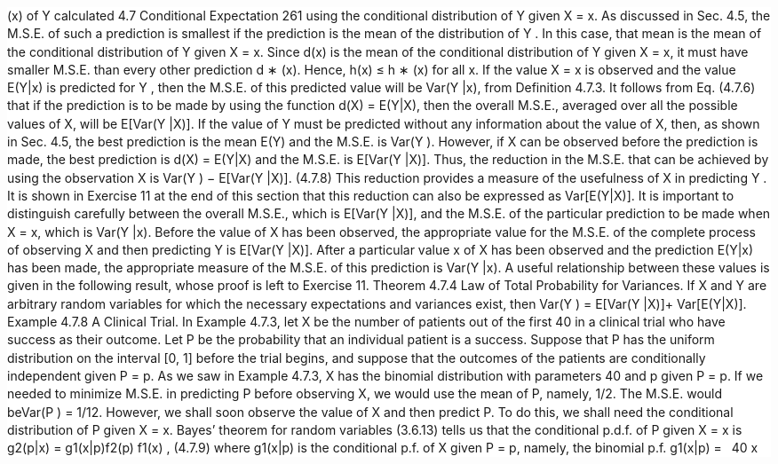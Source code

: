 (x) of Y calculated
4.7 Conditional Expectation 261
using the conditional distribution of Y given X = x. As discussed in Sec. 4.5, the
M.S.E. of such a prediction is smallest if the prediction is the mean of the distribution
of Y . In this case, that mean is the mean of the conditional distribution of Y given
X = x. Since d(x) is the mean of the conditional distribution of Y given X = x, it must
have smaller M.S.E. than every other prediction d
∗
(x). Hence, h(x) ≤ h
∗
(x) for all x.
If the value X = x is observed and the value E(Y|x) is predicted for Y , then
the M.S.E. of this predicted value will be Var(Y |x), from Definition 4.7.3. It follows
from Eq. (4.7.6) that if the prediction is to be made by using the function d(X) =
E(Y|X), then the overall M.S.E., averaged over all the possible values of X, will be
E[Var(Y |X)].
If the value of Y must be predicted without any information about the value of
X, then, as shown in Sec. 4.5, the best prediction is the mean E(Y) and the M.S.E.
is Var(Y ). However, if X can be observed before the prediction is made, the best
prediction is d(X) = E(Y|X) and the M.S.E. is E[Var(Y |X)]. Thus, the reduction in
the M.S.E. that can be achieved by using the observation X is
Var(Y ) − E[Var(Y |X)]. (4.7.8)
This reduction provides a measure of the usefulness of X in predicting Y . It is shown
in Exercise 11 at the end of this section that this reduction can also be expressed as
Var[E(Y|X)].
It is important to distinguish carefully between the overall M.S.E., which is
E[Var(Y |X)], and the M.S.E. of the particular prediction to be made when X = x,
which is Var(Y |x). Before the value of X has been observed, the appropriate value
for the M.S.E. of the complete process of observing X and then predicting Y is
E[Var(Y |X)]. After a particular value x of X has been observed and the prediction
E(Y|x) has been made, the appropriate measure of the M.S.E. of this prediction is
Var(Y |x). A useful relationship between these values is given in the following result,
whose proof is left to Exercise 11.
Theorem
4.7.4
Law of Total Probability for Variances. If X and Y are arbitrary random variables for
which the necessary expectations and variances exist, then Var(Y ) = E[Var(Y |X)]+
Var[E(Y|X)].
Example
4.7.8
A Clinical Trial. In Example 4.7.3, let X be the number of patients out of the first
40 in a clinical trial who have success as their outcome. Let P be the probability
that an individual patient is a success. Suppose that P has the uniform distribution
on the interval [0, 1] before the trial begins, and suppose that the outcomes of the
patients are conditionally independent given P = p. As we saw in Example 4.7.3, X
has the binomial distribution with parameters 40 and p given P = p. If we needed to
minimize M.S.E. in predicting P before observing X, we would use the mean of P,
namely, 1/2. The M.S.E. would beVar(P ) = 1/12. However, we shall soon observe the
value of X and then predict P. To do this, we shall need the conditional distribution
of P given X = x. Bayes’ theorem for random variables (3.6.13) tells us that the
conditional p.d.f. of P given X = x is
g2(p|x) = g1(x|p)f2(p)
f1(x)
, (4.7.9)
where g1(x|p) is the conditional p.f. of X given P = p, namely, the binomial p.f.
g1(x|p) =
 40
x
 